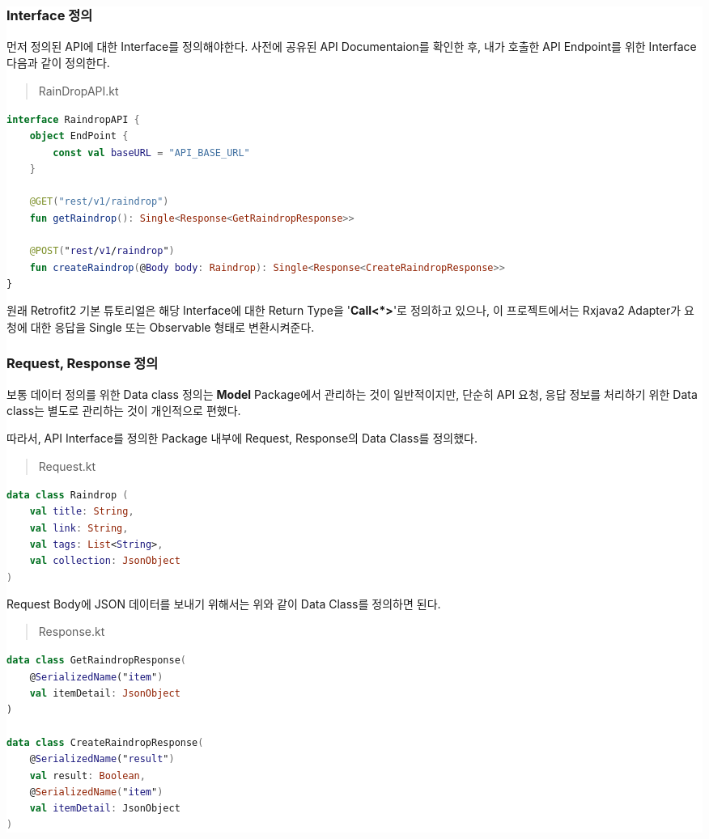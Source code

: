 ### Interface 정의

먼저 정의된 API에 대한 Interface를 정의해야한다. 사전에 공유된 API Documentaion를 확인한 후, 내가 호출한 API Endpoint를 위한 Interface 다음과 같이 정의한다.

> RainDropAPI.kt

```kotlin
interface RaindropAPI {
    object EndPoint {
        const val baseURL = "API_BASE_URL"
    }

    @GET("rest/v1/raindrop")
    fun getRaindrop(): Single<Response<GetRaindropResponse>>

    @POST("rest/v1/raindrop")
    fun createRaindrop(@Body body: Raindrop): Single<Response<CreateRaindropResponse>>
}
```

원래 Retrofit2 기본 튜토리얼은 해당 Interface에 대한 Return Type을 '**Call<\*>**'로 정의하고 있으나, 이 프로젝트에서는 Rxjava2 Adapter가 요청에 대한 응답을 Single 또는 Observable 형태로 변환시켜준다.

### Request, Response 정의

보통 데이터 정의를 위한 Data class 정의는 **Model** Package에서 관리하는 것이 일반적이지만, 단순히 API 요청, 응답 정보를 처리하기 위한 Data class는 별도로 관리하는 것이 개인적으로 편했다.

따라서, API Interface를 정의한 Package 내부에 Request, Response의 Data Class를 정의했다.

> Request.kt

```kotlin
data class Raindrop (
    val title: String,
    val link: String,
    val tags: List<String>,
    val collection: JsonObject
)
```

Request Body에 JSON 데이터를 보내기 위해서는 위와 같이 Data Class를 정의하면 된다.

> Response.kt

```kotlin
data class GetRaindropResponse(
    @SerializedName("item")
    val itemDetail: JsonObject
)

data class CreateRaindropResponse(
    @SerializedName("result")
    val result: Boolean,
    @SerializedName("item")
    val itemDetail: JsonObject
)
```
